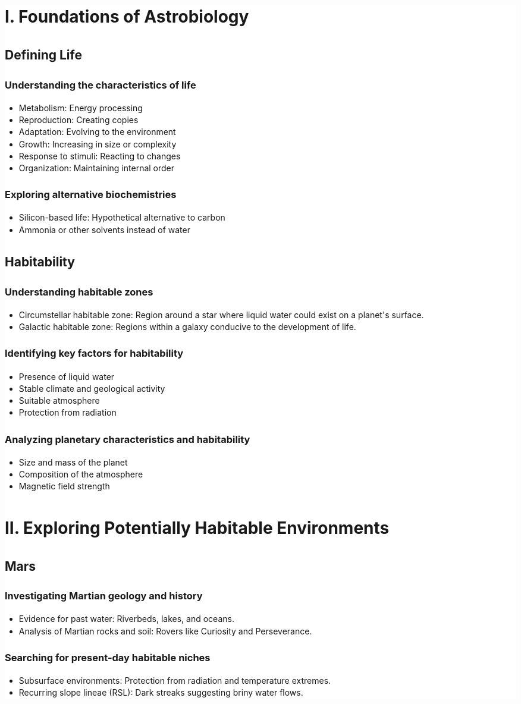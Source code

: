 # I. Foundations of Astrobiology

## Defining Life

### Understanding the characteristics of life
*   Metabolism: Energy processing
*   Reproduction: Creating copies
*   Adaptation: Evolving to the environment
*   Growth: Increasing in size or complexity
*   Response to stimuli: Reacting to changes
*   Organization: Maintaining internal order

### Exploring alternative biochemistries
*   Silicon-based life: Hypothetical alternative to carbon
*   Ammonia or other solvents instead of water

## Habitability

### Understanding habitable zones
*   Circumstellar habitable zone: Region around a star where liquid water could exist on a planet's surface.
*   Galactic habitable zone: Regions within a galaxy conducive to the development of life.

### Identifying key factors for habitability
*   Presence of liquid water
*   Stable climate and geological activity
*   Suitable atmosphere
*   Protection from radiation

### Analyzing planetary characteristics and habitability
*   Size and mass of the planet
*   Composition of the atmosphere
*   Magnetic field strength

# II. Exploring Potentially Habitable Environments

## Mars

### Investigating Martian geology and history
*   Evidence for past water: Riverbeds, lakes, and oceans.
*   Analysis of Martian rocks and soil: Rovers like Curiosity and Perseverance.

### Searching for present-day habitable niches
*   Subsurface environments: Protection from radiation and temperature extremes.
*   Recurring slope lineae (RSL): Dark streaks suggesting briny water flows.
